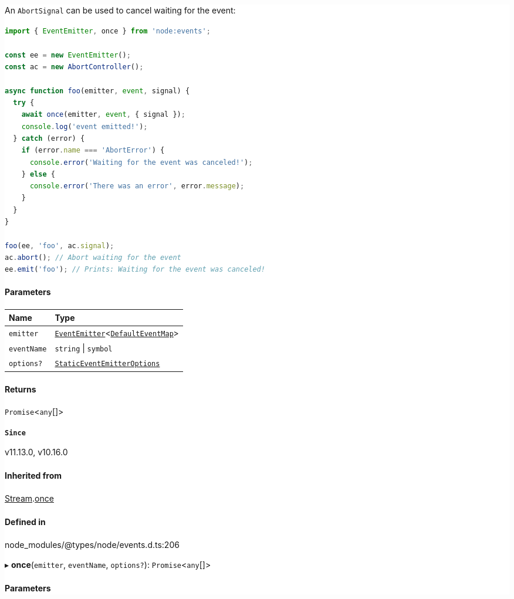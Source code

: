 An `AbortSignal` can be used to cancel waiting for the event:

```js
import { EventEmitter, once } from 'node:events';

const ee = new EventEmitter();
const ac = new AbortController();

async function foo(emitter, event, signal) {
  try {
    await once(emitter, event, { signal });
    console.log('event emitted!');
  } catch (error) {
    if (error.name === 'AbortError') {
      console.error('Waiting for the event was canceled!');
    } else {
      console.error('There was an error', error.message);
    }
  }
}

foo(ee, 'foo', ac.signal);
ac.abort(); // Abort waiting for the event
ee.emit('foo'); // Prints: Waiting for the event was canceled!
```

#### Parameters

| Name | Type |
| :------ | :------ |
| `emitter` | [`EventEmitter`](../interfaces/internal_.EventEmitter-2.md)\<[`DefaultEventMap`](../modules/internal_.md#defaulteventmap)\> |
| `eventName` | `string` \| `symbol` |
| `options?` | [`StaticEventEmitterOptions`](../interfaces/internal_.StaticEventEmitterOptions.md) |

#### Returns

`Promise`\<`any`[]\>

**`Since`**

v11.13.0, v10.16.0

#### Inherited from

[Stream](internal_.Stream.md).[once](internal_.Stream.md#once-1)

#### Defined in

node_modules/@types/node/events.d.ts:206

▸ **once**(`emitter`, `eventName`, `options?`): `Promise`\<`any`[]\>

#### Parameters
